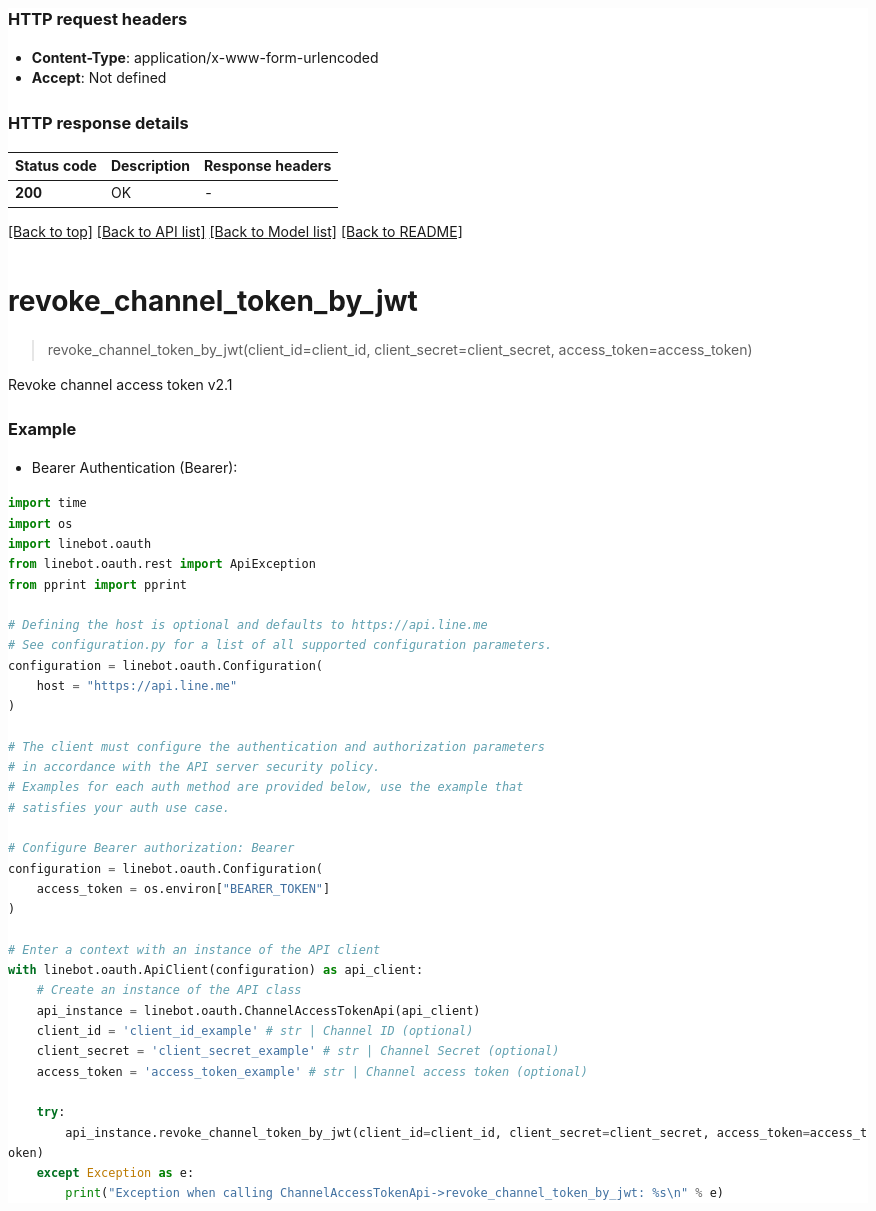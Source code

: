 ### HTTP request headers

 - **Content-Type**: application/x-www-form-urlencoded
 - **Accept**: Not defined

### HTTP response details
| Status code | Description | Response headers |
|-------------|-------------|------------------|
**200** | OK |  -  |

[[Back to top]](#) [[Back to API list]](../README.md#documentation-for-api-endpoints) [[Back to Model list]](../README.md#documentation-for-models) [[Back to README]](../README.md)

# **revoke_channel_token_by_jwt**
> revoke_channel_token_by_jwt(client_id=client_id, client_secret=client_secret, access_token=access_token)



Revoke channel access token v2.1

### Example

* Bearer Authentication (Bearer):
```python
import time
import os
import linebot.oauth
from linebot.oauth.rest import ApiException
from pprint import pprint

# Defining the host is optional and defaults to https://api.line.me
# See configuration.py for a list of all supported configuration parameters.
configuration = linebot.oauth.Configuration(
    host = "https://api.line.me"
)

# The client must configure the authentication and authorization parameters
# in accordance with the API server security policy.
# Examples for each auth method are provided below, use the example that
# satisfies your auth use case.

# Configure Bearer authorization: Bearer
configuration = linebot.oauth.Configuration(
    access_token = os.environ["BEARER_TOKEN"]
)

# Enter a context with an instance of the API client
with linebot.oauth.ApiClient(configuration) as api_client:
    # Create an instance of the API class
    api_instance = linebot.oauth.ChannelAccessTokenApi(api_client)
    client_id = 'client_id_example' # str | Channel ID (optional)
    client_secret = 'client_secret_example' # str | Channel Secret (optional)
    access_token = 'access_token_example' # str | Channel access token (optional)

    try:
        api_instance.revoke_channel_token_by_jwt(client_id=client_id, client_secret=client_secret, access_token=access_token)
    except Exception as e:
        print("Exception when calling ChannelAccessTokenApi->revoke_channel_token_by_jwt: %s\n" % e)
```
